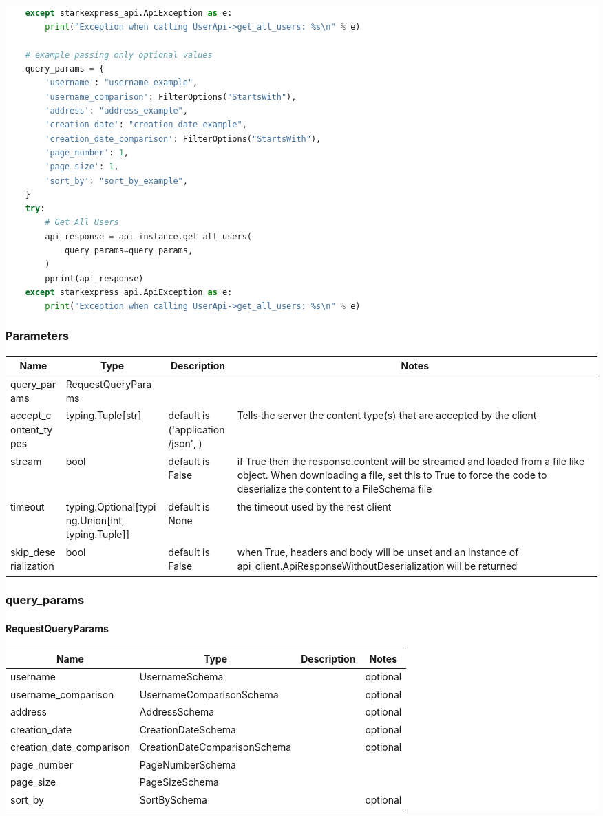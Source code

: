 ```python
    except starkexpress_api.ApiException as e:
        print("Exception when calling UserApi->get_all_users: %s\n" % e)

    # example passing only optional values
    query_params = {
        'username': "username_example",
        'username_comparison': FilterOptions("StartsWith"),
        'address': "address_example",
        'creation_date': "creation_date_example",
        'creation_date_comparison': FilterOptions("StartsWith"),
        'page_number': 1,
        'page_size': 1,
        'sort_by': "sort_by_example",
    }
    try:
        # Get All Users
        api_response = api_instance.get_all_users(
            query_params=query_params,
        )
        pprint(api_response)
    except starkexpress_api.ApiException as e:
        print("Exception when calling UserApi->get_all_users: %s\n" % e)
```
### Parameters

Name | Type | Description  | Notes
------------- | ------------- | ------------- | -------------
query_params | RequestQueryParams | |
accept_content_types | typing.Tuple[str] | default is ('application/json', ) | Tells the server the content type(s) that are accepted by the client
stream | bool | default is False | if True then the response.content will be streamed and loaded from a file like object. When downloading a file, set this to True to force the code to deserialize the content to a FileSchema file
timeout | typing.Optional[typing.Union[int, typing.Tuple]] | default is None | the timeout used by the rest client
skip_deserialization | bool | default is False | when True, headers and body will be unset and an instance of api_client.ApiResponseWithoutDeserialization will be returned

### query_params
#### RequestQueryParams

Name | Type | Description  | Notes
------------- | ------------- | ------------- | -------------
username | UsernameSchema | | optional
username_comparison | UsernameComparisonSchema | | optional
address | AddressSchema | | optional
creation_date | CreationDateSchema | | optional
creation_date_comparison | CreationDateComparisonSchema | | optional
page_number | PageNumberSchema | | 
page_size | PageSizeSchema | | 
sort_by | SortBySchema | | optional
